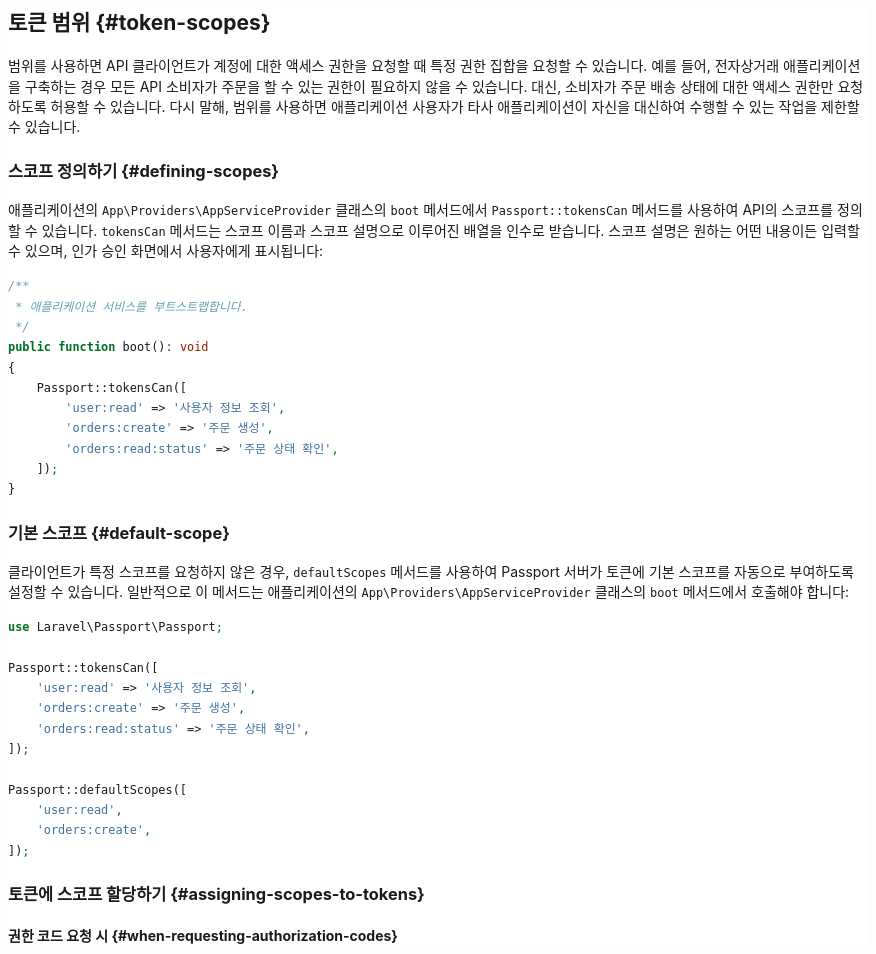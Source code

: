 
## 토큰 범위 {#token-scopes}

범위를 사용하면 API 클라이언트가 계정에 대한 액세스 권한을 요청할 때 특정 권한 집합을 요청할 수 있습니다. 예를 들어, 전자상거래 애플리케이션을 구축하는 경우 모든 API 소비자가 주문을 할 수 있는 권한이 필요하지 않을 수 있습니다. 대신, 소비자가 주문 배송 상태에 대한 액세스 권한만 요청하도록 허용할 수 있습니다. 다시 말해, 범위를 사용하면 애플리케이션 사용자가 타사 애플리케이션이 자신을 대신하여 수행할 수 있는 작업을 제한할 수 있습니다.


### 스코프 정의하기 {#defining-scopes}

애플리케이션의 `App\Providers\AppServiceProvider` 클래스의 `boot` 메서드에서 `Passport::tokensCan` 메서드를 사용하여 API의 스코프를 정의할 수 있습니다. `tokensCan` 메서드는 스코프 이름과 스코프 설명으로 이루어진 배열을 인수로 받습니다. 스코프 설명은 원하는 어떤 내용이든 입력할 수 있으며, 인가 승인 화면에서 사용자에게 표시됩니다:

```php
/**
 * 애플리케이션 서비스를 부트스트랩합니다.
 */
public function boot(): void
{
    Passport::tokensCan([
        'user:read' => '사용자 정보 조회',
        'orders:create' => '주문 생성',
        'orders:read:status' => '주문 상태 확인',
    ]);
}
```


### 기본 스코프 {#default-scope}

클라이언트가 특정 스코프를 요청하지 않은 경우, `defaultScopes` 메서드를 사용하여 Passport 서버가 토큰에 기본 스코프를 자동으로 부여하도록 설정할 수 있습니다. 일반적으로 이 메서드는 애플리케이션의 `App\Providers\AppServiceProvider` 클래스의 `boot` 메서드에서 호출해야 합니다:

```php
use Laravel\Passport\Passport;

Passport::tokensCan([
    'user:read' => '사용자 정보 조회',
    'orders:create' => '주문 생성',
    'orders:read:status' => '주문 상태 확인',
]);

Passport::defaultScopes([
    'user:read',
    'orders:create',
]);
```


### 토큰에 스코프 할당하기 {#assigning-scopes-to-tokens}


#### 권한 코드 요청 시 {#when-requesting-authorization-codes}
